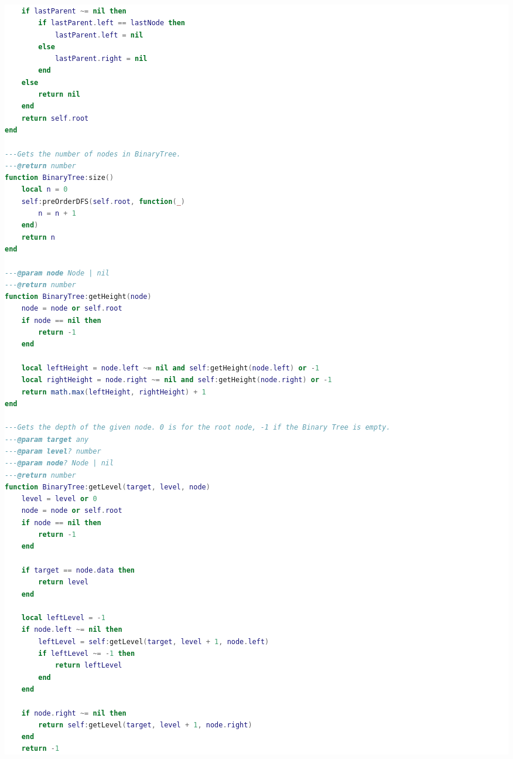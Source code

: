 ```lua
    if lastParent ~= nil then
        if lastParent.left == lastNode then
            lastParent.left = nil
        else
            lastParent.right = nil
        end
    else
        return nil
    end
    return self.root
end

---Gets the number of nodes in BinaryTree.
---@return number
function BinaryTree:size()
    local n = 0
    self:preOrderDFS(self.root, function(_)
        n = n + 1
    end)
    return n
end

---@param node Node | nil
---@return number
function BinaryTree:getHeight(node)
    node = node or self.root
    if node == nil then
        return -1
    end

    local leftHeight = node.left ~= nil and self:getHeight(node.left) or -1
    local rightHeight = node.right ~= nil and self:getHeight(node.right) or -1
    return math.max(leftHeight, rightHeight) + 1
end

---Gets the depth of the given node. 0 is for the root node, -1 if the Binary Tree is empty.
---@param target any
---@param level? number
---@param node? Node | nil
---@return number
function BinaryTree:getLevel(target, level, node)
    level = level or 0
    node = node or self.root
    if node == nil then
        return -1
    end

    if target == node.data then
        return level
    end

    local leftLevel = -1
    if node.left ~= nil then
        leftLevel = self:getLevel(target, level + 1, node.left)
        if leftLevel ~= -1 then
            return leftLevel
        end
    end

    if node.right ~= nil then
        return self:getLevel(target, level + 1, node.right)
    end
    return -1
```